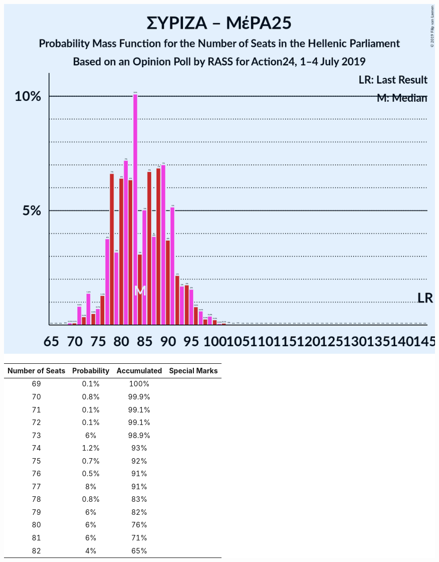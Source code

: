 ![Graph with seats probability mass function not yet produced](2019-07-04-RASS-coalitions-seats-pmf-συριζα–μέρα25.png "Seats Probability Mass Function")

| Number of Seats | Probability | Accumulated | Special Marks |
|:---------------:|:-----------:|:-----------:|:-------------:|
| 69 | 0.1% | 100% |  |
| 70 | 0.8% | 99.9% |  |
| 71 | 0.1% | 99.1% |  |
| 72 | 0.1% | 99.1% |  |
| 73 | 6% | 98.9% |  |
| 74 | 1.2% | 93% |  |
| 75 | 0.7% | 92% |  |
| 76 | 0.5% | 91% |  |
| 77 | 8% | 91% |  |
| 78 | 0.8% | 83% |  |
| 79 | 6% | 82% |  |
| 80 | 6% | 76% |  |
| 81 | 6% | 71% |  |
| 82 | 4% | 65% |  |